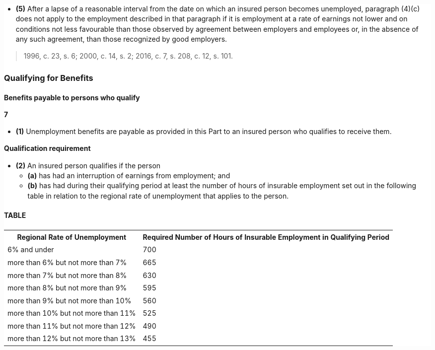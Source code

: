 - **(5)** After a lapse of a reasonable interval from the date on which an insured person becomes unemployed, paragraph (4)(c) does not apply to the employment described in that paragraph if it is employment at a rate of earnings not lower and on conditions not less favourable than those observed by agreement between employers and employees or, in the absence of any such agreement, than those recognized by good employers.
> 1996, c. 23, s. 6; 2000, c. 14, s. 2; 2016, c. 7, s. 208, c. 12, s. 101.





### Qualifying for Benefits



**Benefits payable to persons who qualify**

**7** 

- **(1)** Unemployment benefits are payable as provided in this Part to an insured person who qualifies to receive them.

**Qualification requirement**

- **(2)** An insured person qualifies if the person
	- **(a)** has had an interruption of earnings from employment; and
	- **(b)** has had during their qualifying period at least the number of hours of insurable employment set out in the following table in relation to the regional rate of unemployment that applies to the person.
#### TABLE
<table>
<tr>
<th>Regional Rate of Unemployment</th>
<th>Required Number of Hours of Insurable Employment in Qualifying Period</th>
</tr>
<tr>
<td>6% and under</td>
<td>700</td>
</tr>
<tr>
<td>more than 6% but not more than 7%</td>
<td>665</td>
</tr>
<tr>
<td>more than 7% but not more than 8%</td>
<td>630</td>
</tr>
<tr>
<td>more than 8% but not more than 9%</td>
<td>595</td>
</tr>
<tr>
<td>more than 9% but not more than 10%</td>
<td>560</td>
</tr>
<tr>
<td>more than 10% but not more than 11%</td>
<td>525</td>
</tr>
<tr>
<td>more than 11% but not more than 12%</td>
<td>490</td>
</tr>
<tr>
<td>more than 12% but not more than 13%</td>
<td>455</td>
</tr>
<tr>